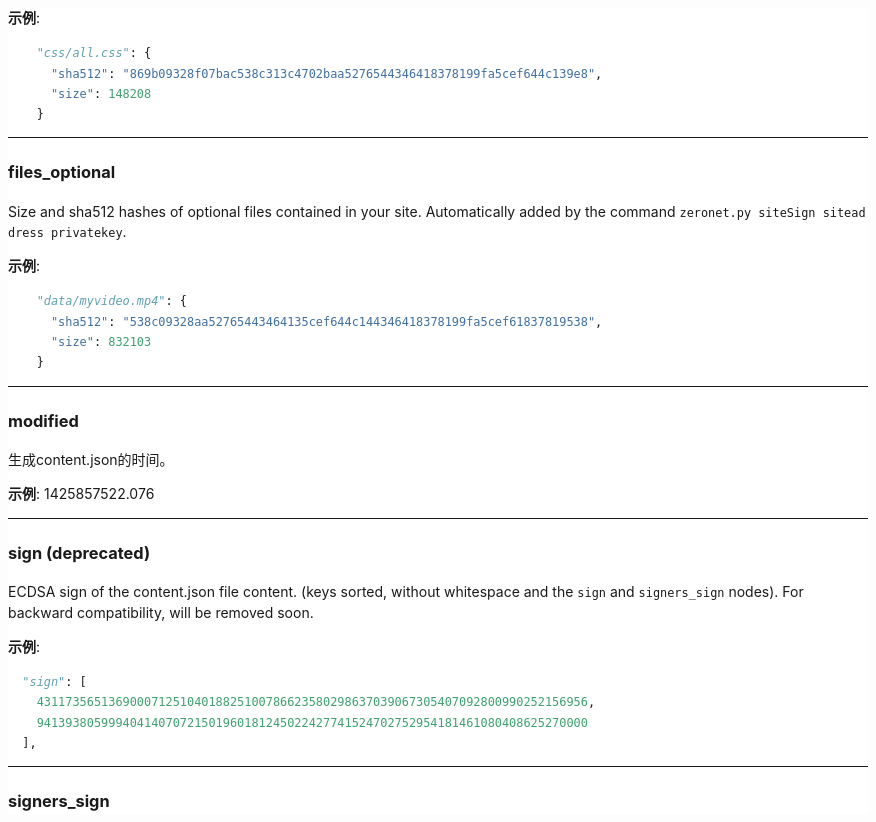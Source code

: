 **示例**:
```python
    "css/all.css": {
      "sha512": "869b09328f07bac538c313c4702baa5276544346418378199fa5cef644c139e8",
      "size": 148208
    }
```


---


### files_optional

Size and sha512 hashes of optional files contained in your site. Automatically added by the command `zeronet.py siteSign siteaddress privatekey`.

**示例**:
```python
    "data/myvideo.mp4": {
      "sha512": "538c09328aa52765443464135cef644c144346418378199fa5cef61837819538",
      "size": 832103
    }
```



---


### modified

生成content.json的时间。

**示例**: 1425857522.076


---


### sign (deprecated)

ECDSA sign of the content.json file content. (keys sorted, without whitespace and the `sign` and `signers_sign` nodes). For backward compatibility, will be removed soon.

**示例**:
```python
  "sign": [
    43117356513690007125104018825100786623580298637039067305407092800990252156956,
    94139380599940414070721501960181245022427741524702752954181461080408625270000
  ],
```


---


### signers_sign
